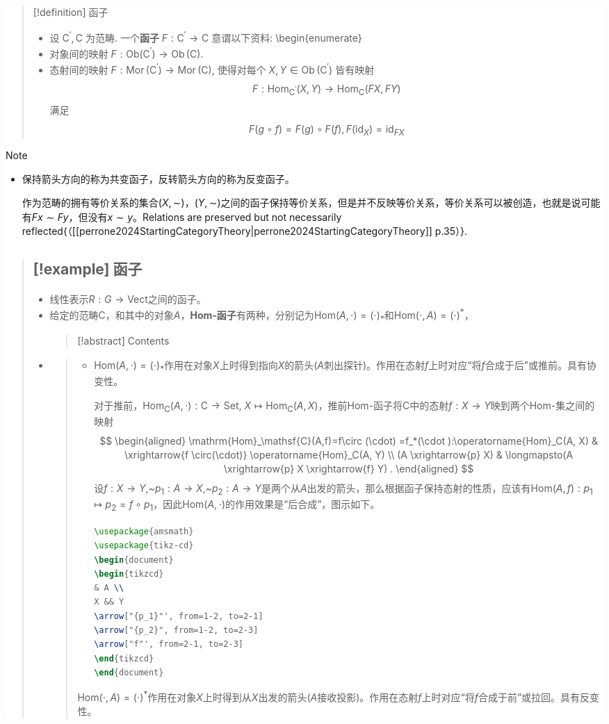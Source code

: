 > [!definition] 函子
> - 设 $\mathsf{C}^{\prime}, \mathsf{C}$ 为范畴. 一个**函子** $F: \mathsf{C}^{\prime} \rightarrow \mathsf{C}$ 意谓以下资料:
>   \begin{enumerate}
> - 对象间的映射 $F: \mathrm{Ob}\left(\mathsf{C}^{\prime}\right) \rightarrow \operatorname{Ob}(\mathsf{C})$.
> - 态射间的映射 $F: \operatorname{Mor}\left(\mathsf{C}^{\prime}\right) \rightarrow \operatorname{Mor}(\mathsf{C})$, 使得对每个 $X, Y \in \operatorname{Ob}\left(\mathsf{C}^{\prime}\right)$ 皆有映射
$$
F: \operatorname{Hom}_{\mathsf{C}^{\prime}}(X, Y) \rightarrow \operatorname{Hom}_{\mathsf{C}}(F X, F Y)
$$
满足
$$
F(g \circ f)=F(g) \circ F(f), F\left(\mathrm{id}_{X}\right)=\mathrm{id}_{F X}
$$


> [!note]
> - 保持箭头方向的称为共变函子，反转箭头方向的称为反变函子。
>
>   作为范畴的拥有等价关系的集合$(X,\sim)$，$(Y,\sim)$之间的函子保持等价关系，但是并不反映等价关系，等价关系可以被创造，也就是说可能有$Fx\sim Fy$，但没有$x\sim y$。Relations are preserved but not necessarily reflected{（[[perrone2024StartingCategoryTheory\|perrone2024StartingCategoryTheory]] p.35）}.

> [!example] 函子
> -
> - 线性表示$R:G\rightarrow\mathsf{Vect}$之间的函子。
> - 给定的范畴$\mathsf{C}$，和其中的对象$A$，**Hom-函子**有两种，分别记为$\mathrm{Hom}(A,\cdot) =(\cdot)_*$和$\mathrm{Hom}(\cdot,A)=(\cdot)^*$，
>   > [!abstract] Contents
> - > - $\mathrm{Hom}(A,\cdot) =(\cdot)_*$作用在对象$X$上时得到指向$X$的箭头($A$刺出探针)。作用在态射$f$上时对应“将$f$合成于后”或推前。具有协变性。
>   >
>   >   对于推前，$\mathrm{Hom}_\mathsf{C}(A,\cdot):\mathsf{C}\rightarrow \mathsf{Set},~X\mapsto \mathrm{Hom}_\mathsf{C}(A,X)$，推前Hom-函子将$\mathsf{C}$中的态射$f:X\rightarrow Y$映到两个Hom-集之间的映射
$$
  \begin{aligned}
  \mathrm{Hom}_\mathsf{C}(A,f)=f\circ (\cdot) =f_*(\cdot ):\operatorname{Hom}_C(A, X) & \xrightarrow{f \circ(\cdot)} \operatorname{Hom}_C(A, Y) \\
   (A \xrightarrow{p} X) & \longmapsto(A \xrightarrow{p} X \xrightarrow{f} Y) .
  \end{aligned}
 $$
>   >   设$f:X\rightarrow Y,$~$p_1:A\rightarrow X$,~$p_2:A\rightarrow Y$是两个从$A$出发的箭头，那么根据函子保持态射的性质，应该有$\mathrm{Hom}(A,f):p_1\mapsto p_2=f\circ p_1$，因此$\mathrm{Hom}(A,\cdot)$的作用效果是“后合成”，图示如下。
>   >
>   >   ```tikz
>   >   \usepackage{amsmath}
>   >   \usepackage{tikz-cd}
>   >   \begin{document}
>   >   \begin{tikzcd}
>   >   & A \\
>   >   X && Y
>   >   \arrow["{p_1}"', from=1-2, to=2-1]
>   >   \arrow["{p_2}", from=1-2, to=2-3]
>   >   \arrow["f"', from=2-1, to=2-3]
>   >   \end{tikzcd}
>   >   \end{document}
>   >   ```
>   >  $\mathrm{Hom}(\cdot,A)=(\cdot)^*$作用在对象$X$上时得到从$X$出发的箭头($A$接收投影)。作用在态射$f$上时对应“将$f$合成于前”或拉回。具有反变性。
>   >
>   >
>   >
